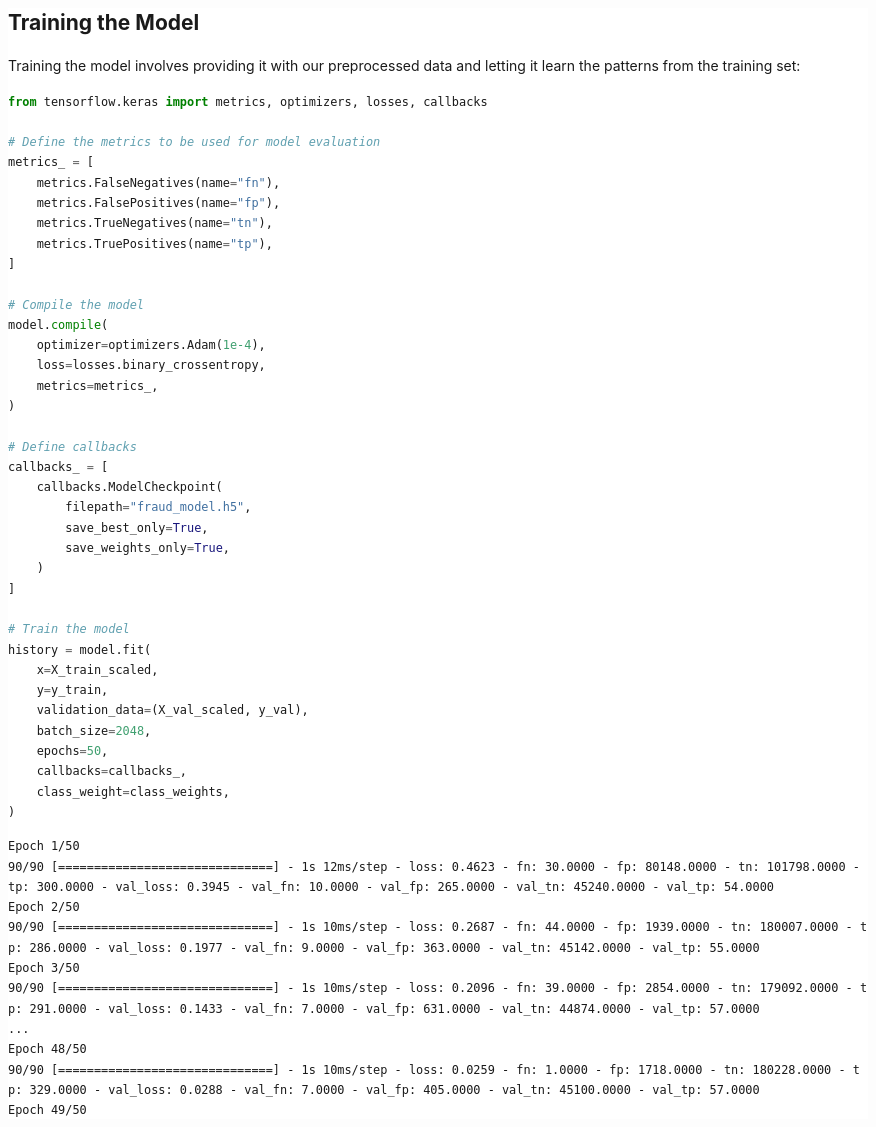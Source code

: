 ## Training the Model

Training the model involves providing it with our preprocessed data and letting it learn the patterns from the training set:

```python title="Python" showLineNumbers
from tensorflow.keras import metrics, optimizers, losses, callbacks

# Define the metrics to be used for model evaluation
metrics_ = [
    metrics.FalseNegatives(name="fn"),
    metrics.FalsePositives(name="fp"),
    metrics.TrueNegatives(name="tn"),
    metrics.TruePositives(name="tp"),
]

# Compile the model
model.compile(
    optimizer=optimizers.Adam(1e-4),
    loss=losses.binary_crossentropy,
    metrics=metrics_,
)

# Define callbacks
callbacks_ = [
    callbacks.ModelCheckpoint(
        filepath="fraud_model.h5",
        save_best_only=True,
        save_weights_only=True,
    )
]

# Train the model
history = model.fit(
    x=X_train_scaled,
    y=y_train,
    validation_data=(X_val_scaled, y_val),
    batch_size=2048,
    epochs=50,
    callbacks=callbacks_,
    class_weight=class_weights,
)
```

```
Epoch 1/50
90/90 [==============================] - 1s 12ms/step - loss: 0.4623 - fn: 30.0000 - fp: 80148.0000 - tn: 101798.0000 - tp: 300.0000 - val_loss: 0.3945 - val_fn: 10.0000 - val_fp: 265.0000 - val_tn: 45240.0000 - val_tp: 54.0000
Epoch 2/50
90/90 [==============================] - 1s 10ms/step - loss: 0.2687 - fn: 44.0000 - fp: 1939.0000 - tn: 180007.0000 - tp: 286.0000 - val_loss: 0.1977 - val_fn: 9.0000 - val_fp: 363.0000 - val_tn: 45142.0000 - val_tp: 55.0000
Epoch 3/50
90/90 [==============================] - 1s 10ms/step - loss: 0.2096 - fn: 39.0000 - fp: 2854.0000 - tn: 179092.0000 - tp: 291.0000 - val_loss: 0.1433 - val_fn: 7.0000 - val_fp: 631.0000 - val_tn: 44874.0000 - val_tp: 57.0000
...
Epoch 48/50
90/90 [==============================] - 1s 10ms/step - loss: 0.0259 - fn: 1.0000 - fp: 1718.0000 - tn: 180228.0000 - tp: 329.0000 - val_loss: 0.0288 - val_fn: 7.0000 - val_fp: 405.0000 - val_tn: 45100.0000 - val_tp: 57.0000
Epoch 49/50
```